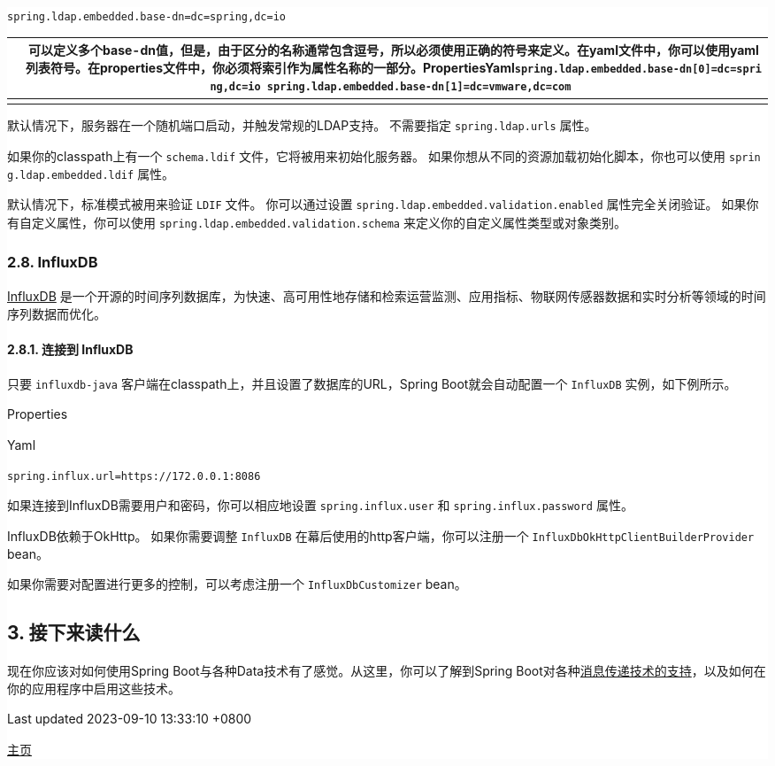 ```properties
spring.ldap.embedded.base-dn=dc=spring,dc=io
```

|      | 可以定义多个base-dn值，但是，由于区分的名称通常包含逗号，所以必须使用正确的符号来定义。在yaml文件中，你可以使用yaml列表符号。在properties文件中，你必须将索引作为属性名称的一部分。PropertiesYaml`spring.ldap.embedded.base-dn[0]=dc=spring,dc=io spring.ldap.embedded.base-dn[1]=dc=vmware,dc=com ` |
| ---- | ------------------------------------------------------------ |
|      |                                                              |

默认情况下，服务器在一个随机端口启动，并触发常规的LDAP支持。 不需要指定 `spring.ldap.urls` 属性。

如果你的classpath上有一个 `schema.ldif` 文件，它将被用来初始化服务器。 如果你想从不同的资源加载初始化脚本，你也可以使用 `spring.ldap.embedded.ldif` 属性。

默认情况下，标准模式被用来验证 `LDIF` 文件。 你可以通过设置 `spring.ldap.embedded.validation.enabled` 属性完全关闭验证。 如果你有自定义属性，你可以使用 `spring.ldap.embedded.validation.schema` 来定义你的自定义属性类型或对象类别。

### 2.8. InfluxDB

[InfluxDB](https://www.influxdata.com/) 是一个开源的时间序列数据库，为快速、高可用性地存储和检索运营监测、应用指标、物联网传感器数据和实时分析等领域的时间序列数据而优化。

#### 2.8.1. 连接到 InfluxDB

只要 `influxdb-java` 客户端在classpath上，并且设置了数据库的URL，Spring Boot就会自动配置一个 `InfluxDB` 实例，如下例所示。

Properties

Yaml

```properties
spring.influx.url=https://172.0.0.1:8086
```

如果连接到InfluxDB需要用户和密码，你可以相应地设置 `spring.influx.user` 和 `spring.influx.password` 属性。

InfluxDB依赖于OkHttp。 如果你需要调整 `InfluxDB` 在幕后使用的http客户端，你可以注册一个 `InfluxDbOkHttpClientBuilderProvider` bean。

如果你需要对配置进行更多的控制，可以考虑注册一个 `InfluxDbCustomizer` bean。

## 3. 接下来读什么

现在你应该对如何使用Spring Boot与各种Data技术有了感觉。从这里，你可以了解到Spring Boot对各种[消息传递技术的支持](https://springdoc.cn/spring-boot/messaging.html#messaging)，以及如何在你的应用程序中启用这些技术。

Last updated 2023-09-10 13:33:10 +0800

[主页](https://springdoc.cn/docs/)